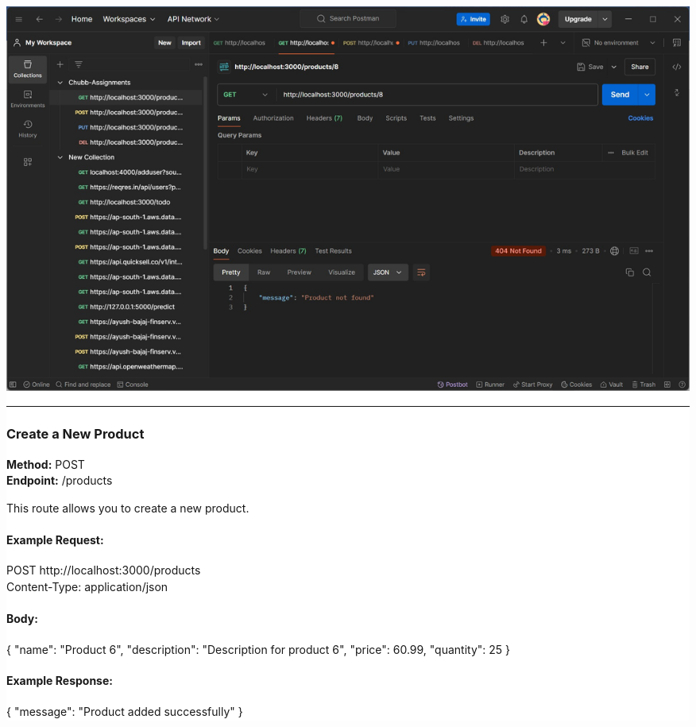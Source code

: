 ![Get Product by ID](./screenshots/get3.jpg)

---

### Create a New Product

**Method:** POST  
**Endpoint:** /products

This route allows you to create a new product.

#### Example Request:
POST http://localhost:3000/products  
Content-Type: application/json

#### Body:
{
  "name": "Product 6",
  "description": "Description for product 6",
  "price": 60.99,
  "quantity": 25
}

#### Example Response:
{
  "message": "Product added successfully"
}
